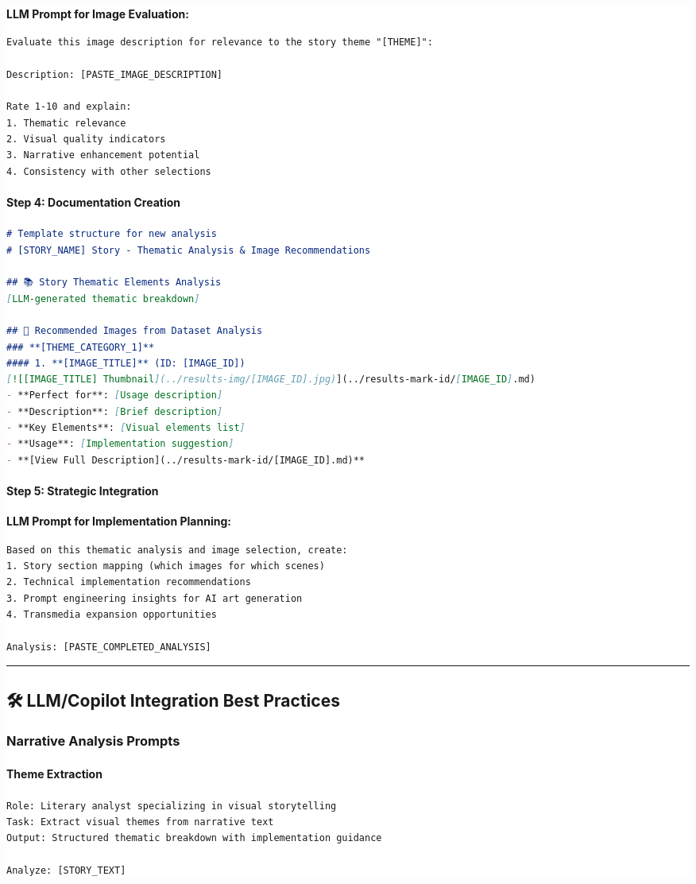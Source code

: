 **LLM Prompt for Image Evaluation:**
```
Evaluate this image description for relevance to the story theme "[THEME]":

Description: [PASTE_IMAGE_DESCRIPTION]

Rate 1-10 and explain:
1. Thematic relevance
2. Visual quality indicators
3. Narrative enhancement potential
4. Consistency with other selections
```

#### **Step 4: Documentation Creation**
```markdown
# Template structure for new analysis
# [STORY_NAME] Story - Thematic Analysis & Image Recommendations

## 📚 Story Thematic Elements Analysis
[LLM-generated thematic breakdown]

## 🎨 Recommended Images from Dataset Analysis
### **[THEME_CATEGORY_1]**
#### 1. **[IMAGE_TITLE]** (ID: [IMAGE_ID])
[![[IMAGE_TITLE] Thumbnail](../results-img/[IMAGE_ID].jpg)](../results-mark-id/[IMAGE_ID].md)
- **Perfect for**: [Usage description]
- **Description**: [Brief description]
- **Key Elements**: [Visual elements list]
- **Usage**: [Implementation suggestion]
- **[View Full Description](../results-mark-id/[IMAGE_ID].md)**
```

#### **Step 5: Strategic Integration**
**LLM Prompt for Implementation Planning:**
```
Based on this thematic analysis and image selection, create:
1. Story section mapping (which images for which scenes)
2. Technical implementation recommendations
3. Prompt engineering insights for AI art generation
4. Transmedia expansion opportunities

Analysis: [PASTE_COMPLETED_ANALYSIS]
```

---

## 🛠️ **LLM/Copilot Integration Best Practices**

### **Narrative Analysis Prompts**

#### **Theme Extraction**
```
Role: Literary analyst specializing in visual storytelling
Task: Extract visual themes from narrative text
Output: Structured thematic breakdown with implementation guidance

Analyze: [STORY_TEXT]
```
